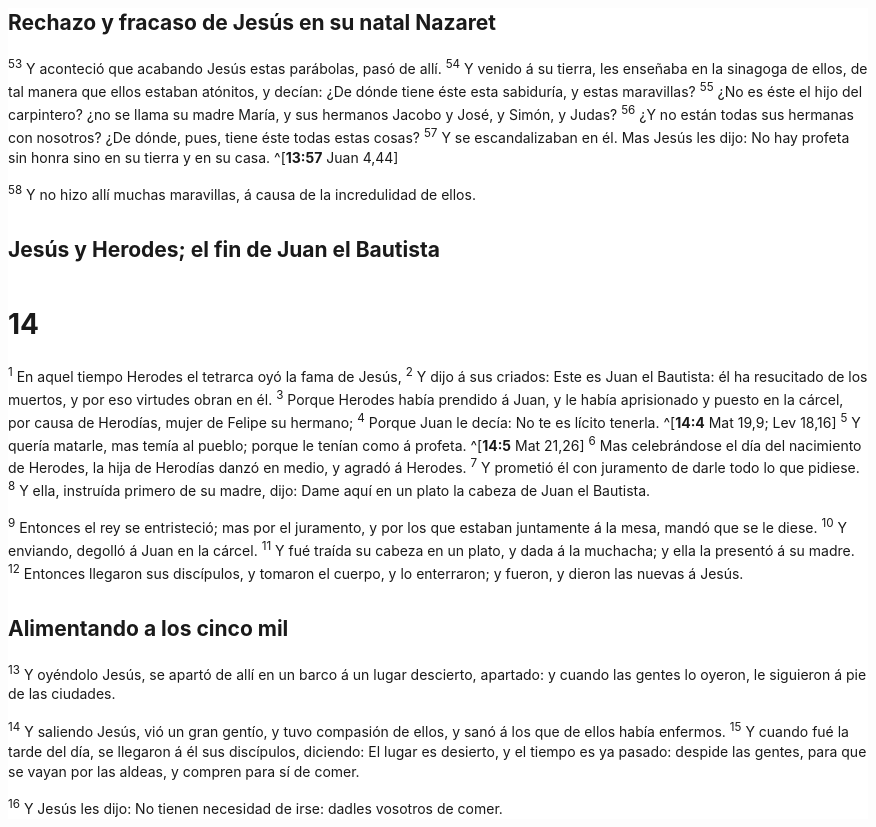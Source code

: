 ## Rechazo y fracaso de Jesús en su natal Nazaret
<sup class='bibleverse'>53</sup> Y aconteció que acabando Jesús estas parábolas, pasó de allí. <sup class='bibleverse'>54</sup> Y venido á su tierra, les enseñaba en la sinagoga de ellos, de tal manera que ellos estaban atónitos, y decían: ¿De dónde tiene éste esta sabiduría, y estas maravillas? <sup class='bibleverse'>55</sup> ¿No es éste el hijo del carpintero? ¿no se llama su madre María, y sus hermanos Jacobo y José, y Simón, y Judas? <sup class='bibleverse'>56</sup> ¿Y no están todas sus hermanas con nosotros? ¿De dónde, pues, tiene éste todas estas cosas? <sup class='bibleverse'>57</sup> Y se escandalizaban en él. Mas Jesús les dijo: No hay profeta sin honra sino en su tierra y en su casa. 
^[**13:57** Juan 4,44] 


<sup class='bibleverse'>58</sup> Y no hizo allí muchas maravillas, á causa de la incredulidad de ellos. 

## Jesús y Herodes; el fin de Juan el Bautista
# 14 
<sup class='bibleverse'>1</sup> En aquel tiempo Herodes el tetrarca oyó la fama de Jesús, <sup class='bibleverse'>2</sup> Y dijo á sus criados: Este es Juan el Bautista: él ha resucitado de los muertos, y por eso virtudes obran en él. <sup class='bibleverse'>3</sup> Porque Herodes había prendido á Juan, y le había aprisionado y puesto en la cárcel, por causa de Herodías, mujer de Felipe su hermano; <sup class='bibleverse'>4</sup> Porque Juan le decía: No te es lícito tenerla. ^[**14:4** Mat 19,9; Lev 18,16] <sup class='bibleverse'>5</sup> Y quería matarle, mas temía al pueblo; porque le tenían como á profeta. ^[**14:5** Mat 21,26] <sup class='bibleverse'>6</sup> Mas celebrándose el día del nacimiento de Herodes, la hija de Herodías danzó en medio, y agradó á Herodes. <sup class='bibleverse'>7</sup> Y prometió él con juramento de darle todo lo que pidiese. <sup class='bibleverse'>8</sup> Y ella, instruída primero de su madre, dijo: Dame aquí en un plato la cabeza de Juan el Bautista. 

 

<sup class='bibleverse'>9</sup> Entonces el rey se entristeció; mas por el juramento, y por los que estaban juntamente á la mesa, mandó que se le diese. <sup class='bibleverse'>10</sup> Y enviando, degolló á Juan en la cárcel. <sup class='bibleverse'>11</sup> Y fué traída su cabeza en un plato, y dada á la muchacha; y ella la presentó á su madre. <sup class='bibleverse'>12</sup> Entonces llegaron sus discípulos, y tomaron el cuerpo, y lo enterraron; y fueron, y dieron las nuevas á Jesús. 





## Alimentando a los cinco mil
<sup class='bibleverse'>13</sup> Y oyéndolo Jesús, se apartó de allí en un barco á un lugar descierto, apartado: y cuando las gentes lo oyeron, le siguieron á pie de las ciudades. 


<sup class='bibleverse'>14</sup> Y saliendo Jesús, vió un gran gentío, y tuvo compasión de ellos, y sanó á los que de ellos había enfermos. <sup class='bibleverse'>15</sup> Y cuando fué la tarde del día, se llegaron á él sus discípulos, diciendo: El lugar es desierto, y el tiempo es ya pasado: despide las gentes, para que se vayan por las aldeas, y compren para sí de comer. 


<sup class='bibleverse'>16</sup> Y Jesús les dijo: No tienen necesidad de irse: dadles vosotros de comer. 
